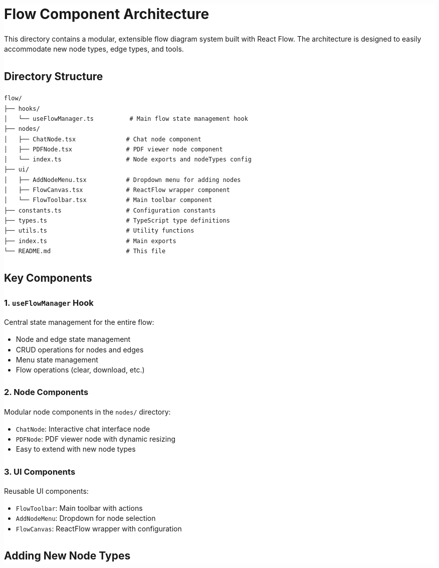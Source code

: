# Flow Component Architecture

This directory contains a modular, extensible flow diagram system built with React Flow. The architecture is designed to easily accommodate new node types, edge types, and tools.

## Directory Structure

```
flow/
├── hooks/
│   └── useFlowManager.ts          # Main flow state management hook
├── nodes/
│   ├── ChatNode.tsx              # Chat node component
│   ├── PDFNode.tsx               # PDF viewer node component
│   └── index.ts                  # Node exports and nodeTypes config
├── ui/
│   ├── AddNodeMenu.tsx           # Dropdown menu for adding nodes
│   ├── FlowCanvas.tsx            # ReactFlow wrapper component
│   └── FlowToolbar.tsx           # Main toolbar component
├── constants.ts                  # Configuration constants
├── types.ts                      # TypeScript type definitions
├── utils.ts                      # Utility functions
├── index.ts                      # Main exports
└── README.md                     # This file
```

## Key Components

### 1. `useFlowManager` Hook
Central state management for the entire flow:
- Node and edge state management
- CRUD operations for nodes and edges
- Menu state management
- Flow operations (clear, download, etc.)

### 2. Node Components
Modular node components in the `nodes/` directory:
- `ChatNode`: Interactive chat interface node
- `PDFNode`: PDF viewer node with dynamic resizing
- Easy to extend with new node types

### 3. UI Components
Reusable UI components:
- `FlowToolbar`: Main toolbar with actions
- `AddNodeMenu`: Dropdown for node selection
- `FlowCanvas`: ReactFlow wrapper with configuration

## Adding New Node Types
